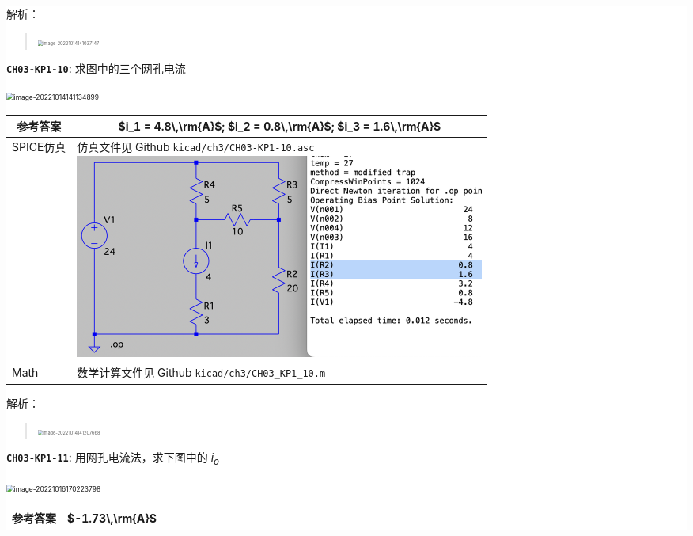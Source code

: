 解析：

> <img src="./methods.assets/image-20221014141037147.png" alt="image-20221014141037147" style="zoom:40%;" />



**`CH03-KP1-10`**: 求图中的三个网孔电流

<img src="./methods.assets/image-20221014141134899.png" alt="image-20221014141134899" style="zoom:60%;" />

| 参考答案  | $i_1 = 4.8\,\rm{A}$; $i_2 = 0.8\,\rm{A}$; $i_3 = 1.6\,\rm{A}$ |
| --------- | ------------------------------------------------------------ |
| SPICE仿真 | 仿真文件见 Github `kicad/ch3/CH03-KP1-10.asc`<br /><img src="./methods.assets/image-20250301155808436.png" alt="image-20250301155808436" style="zoom:50%;" /> |
| Math      | 数学计算文件见 Github `kicad/ch3/CH03_KP1_10.m`              |

解析：

> <img src="./methods.assets/image-20221014141207668.png" alt="image-20221014141207668" style="zoom:40%;" />



**`CH03-KP1-11`**: 用网孔电流法，求下图中的 $i_o$

<img src="./methods.assets/image-20221016170223798.png" alt="image-20221016170223798" style="zoom:60%;" />

| 参考答案  | $-1.73\,\rm{A}$                                              |
| --------- | ------------------------------------------------------------ |